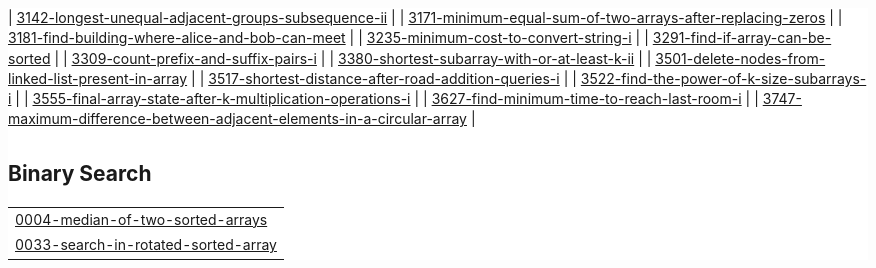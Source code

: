 | [3142-longest-unequal-adjacent-groups-subsequence-ii](https://github.com/ankush210103/dailyCodingSolution/tree/master/3142-longest-unequal-adjacent-groups-subsequence-ii) |
| [3171-minimum-equal-sum-of-two-arrays-after-replacing-zeros](https://github.com/ankush210103/dailyCodingSolution/tree/master/3171-minimum-equal-sum-of-two-arrays-after-replacing-zeros) |
| [3181-find-building-where-alice-and-bob-can-meet](https://github.com/ankush210103/dailyCodingSolution/tree/master/3181-find-building-where-alice-and-bob-can-meet) |
| [3235-minimum-cost-to-convert-string-i](https://github.com/ankush210103/dailyCodingSolution/tree/master/3235-minimum-cost-to-convert-string-i) |
| [3291-find-if-array-can-be-sorted](https://github.com/ankush210103/dailyCodingSolution/tree/master/3291-find-if-array-can-be-sorted) |
| [3309-count-prefix-and-suffix-pairs-i](https://github.com/ankush210103/dailyCodingSolution/tree/master/3309-count-prefix-and-suffix-pairs-i) |
| [3380-shortest-subarray-with-or-at-least-k-ii](https://github.com/ankush210103/dailyCodingSolution/tree/master/3380-shortest-subarray-with-or-at-least-k-ii) |
| [3501-delete-nodes-from-linked-list-present-in-array](https://github.com/ankush210103/dailyCodingSolution/tree/master/3501-delete-nodes-from-linked-list-present-in-array) |
| [3517-shortest-distance-after-road-addition-queries-i](https://github.com/ankush210103/dailyCodingSolution/tree/master/3517-shortest-distance-after-road-addition-queries-i) |
| [3522-find-the-power-of-k-size-subarrays-i](https://github.com/ankush210103/dailyCodingSolution/tree/master/3522-find-the-power-of-k-size-subarrays-i) |
| [3555-final-array-state-after-k-multiplication-operations-i](https://github.com/ankush210103/dailyCodingSolution/tree/master/3555-final-array-state-after-k-multiplication-operations-i) |
| [3627-find-minimum-time-to-reach-last-room-i](https://github.com/ankush210103/dailyCodingSolution/tree/master/3627-find-minimum-time-to-reach-last-room-i) |
| [3747-maximum-difference-between-adjacent-elements-in-a-circular-array](https://github.com/ankush210103/dailyCodingSolution/tree/master/3747-maximum-difference-between-adjacent-elements-in-a-circular-array) |
## Binary Search
|  |
| ------- |
| [0004-median-of-two-sorted-arrays](https://github.com/ankush210103/dailyCodingSolution/tree/master/0004-median-of-two-sorted-arrays) |
| [0033-search-in-rotated-sorted-array](https://github.com/ankush210103/dailyCodingSolution/tree/master/0033-search-in-rotated-sorted-array) |
